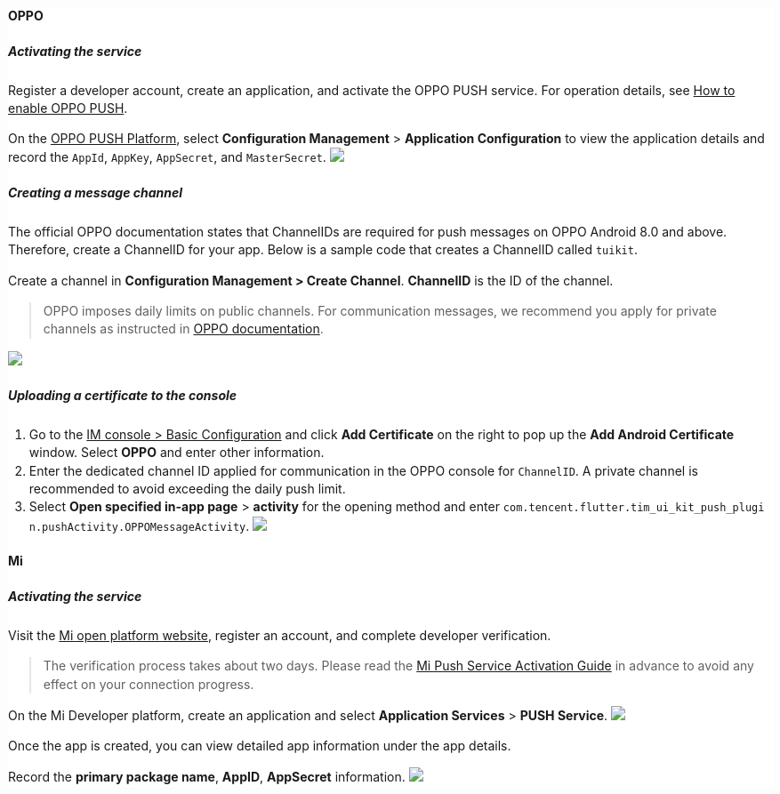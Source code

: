 #### OPPO

##### Activating the service
Register a developer account, create an application, and activate the OPPO PUSH service. For operation details, see [How to enable OPPO PUSH](https://open.oppomobile.com/wiki/doc#id=10195).

On the [OPPO PUSH Platform](https://push.oppo.com/), select **Configuration Management** > **Application Configuration** to view the application details and record the `AppId`, `AppKey`, `AppSecret`, and `MasterSecret`.
![](https://qcloudimg.tencent-cloud.cn/raw/698b834d09e9baf6c19c6537a8763d0f.png)

##### Creating a message channel

The official OPPO documentation states that ChannelIDs are required for push messages on OPPO Android 8.0 and above. Therefore, create a ChannelID for your app. Below is a sample code that creates a ChannelID called `tuikit`.

Create a channel in **Configuration Management > Create Channel**. **ChannelID** is the ID of the channel.

> OPPO imposes daily limits on public channels. For communication messages, we recommend you apply for private channels as instructed in [OPPO documentation](https://open.oppomobile.com/new/developmentDoc/info?id=11227).

![](https://qcloudimg.tencent-cloud.cn/raw/30fb8bb209c0201bdc769a17a8e4997a.png)

##### Uploading a certificate to the console

1. Go to the [IM console > Basic Configuration](https://console.cloud.tencent.com/im/detail) and click **Add Certificate** on the right to pop up the **Add Android Certificate** window. Select **OPPO** and enter other information.
2. Enter the dedicated channel ID applied for communication in the OPPO console for `ChannelID`. A private channel is recommended to avoid exceeding the daily push limit.
3. Select **Open specified in-app page** > **activity** for the opening method and enter `com.tencent.flutter.tim_ui_kit_push_plugin.pushActivity.OPPOMessageActivity`.
![](https://qcloudimg.tencent-cloud.cn/raw/ff66657822e2701362abe7a5be334ae5.png)

#### Mi
##### Activating the service

Visit the [Mi open platform website](https://dev.mi.com/console/), register an account, and complete developer verification.
 > The verification process takes about two days. Please read the [Mi Push Service Activation Guide](https://dev.mi.com/console/doc/detail?pId=68) in advance to avoid any effect on your connection progress.

On the Mi Developer platform, create an application and select **Application Services** > **PUSH Service**.
![](https://qcloudimg.tencent-cloud.cn/raw/2aa17cf6aea8514de9763a33b4fa7b03.png)

Once the app is created, you can view detailed app information under the app details.

Record the **primary package name**, **AppID**, **AppSecret** information.
![](https://qcloudimg.tencent-cloud.cn/raw/8c4835627da4f38349e15d67e6e3c80f.png)
